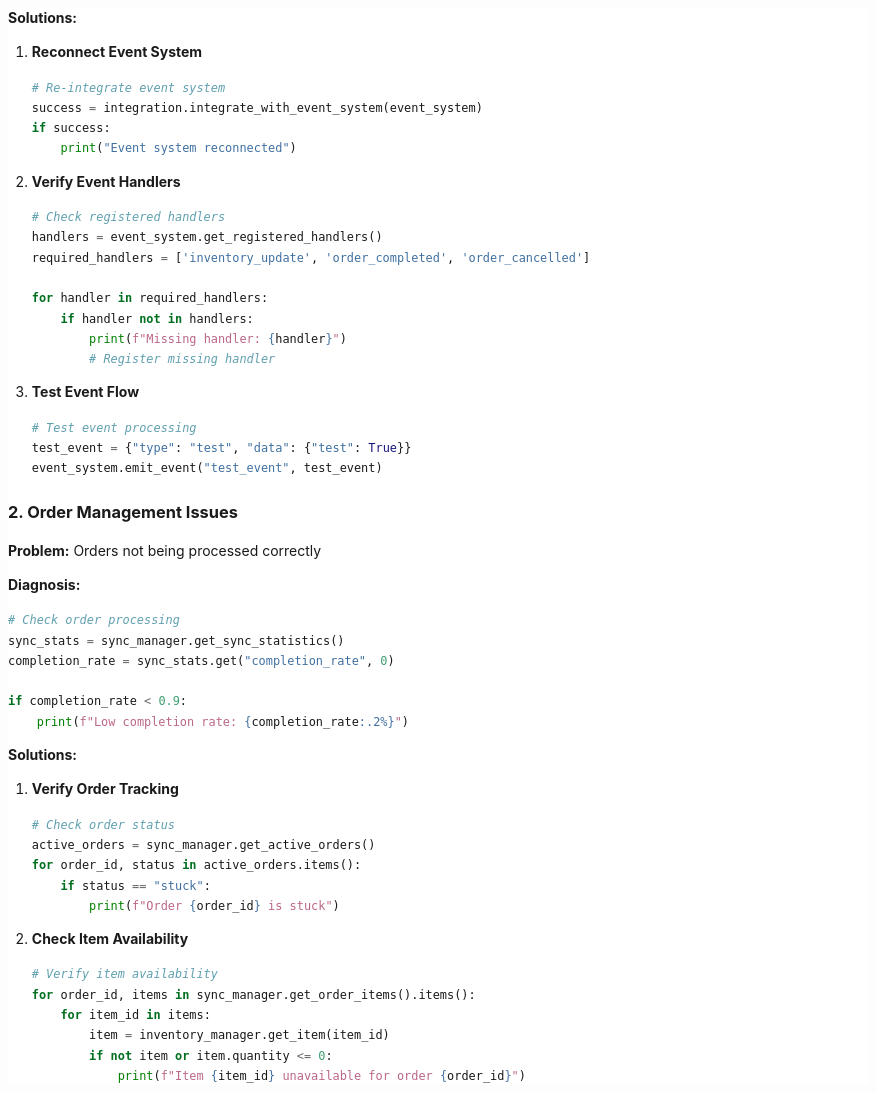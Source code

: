 **Solutions:**
1. **Reconnect Event System**
   ```python
   # Re-integrate event system
   success = integration.integrate_with_event_system(event_system)
   if success:
       print("Event system reconnected")
   ```

2. **Verify Event Handlers**
   ```python
   # Check registered handlers
   handlers = event_system.get_registered_handlers()
   required_handlers = ['inventory_update', 'order_completed', 'order_cancelled']
   
   for handler in required_handlers:
       if handler not in handlers:
           print(f"Missing handler: {handler}")
           # Register missing handler
   ```

3. **Test Event Flow**
   ```python
   # Test event processing
   test_event = {"type": "test", "data": {"test": True}}
   event_system.emit_event("test_event", test_event)
   ```

### 2. Order Management Issues

**Problem:** Orders not being processed correctly

**Diagnosis:**
```python
# Check order processing
sync_stats = sync_manager.get_sync_statistics()
completion_rate = sync_stats.get("completion_rate", 0)

if completion_rate < 0.9:
    print(f"Low completion rate: {completion_rate:.2%}")
```

**Solutions:**
1. **Verify Order Tracking**
   ```python
   # Check order status
   active_orders = sync_manager.get_active_orders()
   for order_id, status in active_orders.items():
       if status == "stuck":
           print(f"Order {order_id} is stuck")
   ```

2. **Check Item Availability**
   ```python
   # Verify item availability
   for order_id, items in sync_manager.get_order_items().items():
       for item_id in items:
           item = inventory_manager.get_item(item_id)
           if not item or item.quantity <= 0:
               print(f"Item {item_id} unavailable for order {order_id}")
   ```
